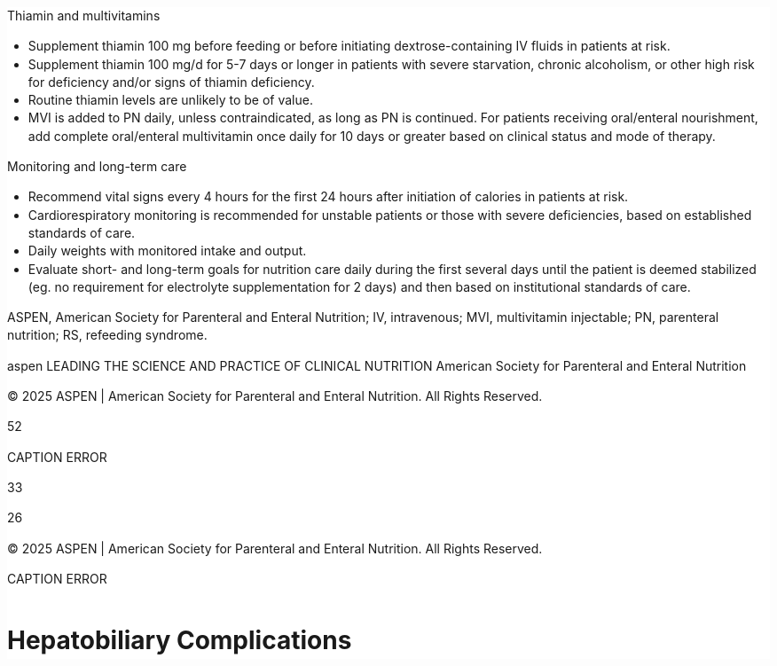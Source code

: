 Thiamin and multivitamins
* Supplement thiamin 100 mg before feeding or before initiating dextrose-containing IV fluids in patients at risk.
* Supplement thiamin 100 mg/d for 5-7 days or longer in patients with severe starvation, chronic alcoholism, or other high risk for deficiency and/or signs of thiamin deficiency.
* Routine thiamin levels are unlikely to be of value.
* MVI is added to PN daily, unless contraindicated, as long as PN is continued. For patients receiving oral/enteral nourishment, add complete oral/enteral multivitamin once daily for 10 days or greater based on clinical status and mode of therapy.

Monitoring and long-term care
* Recommend vital signs every 4 hours for the first 24 hours after initiation of calories in patients at risk.
* Cardiorespiratory monitoring is recommended for unstable patients or those with severe deficiencies, based on established standards of care.
* Daily weights with monitored intake and output.
* Evaluate short- and long-term goals for nutrition care daily during the first several days until the patient is deemed stabilized (eg. no requirement for electrolyte supplementation for 2 days) and then based on institutional standards of care.

ASPEN, American Society for Parenteral and Enteral Nutrition; IV, intravenous; MVI, multivitamin injectable; PN, parenteral nutrition; RS, refeeding syndrome.

<a id='6395a6ff-1b00-408c-80a8-69d5d51c9c43'></a>

aspen
LEADING THE SCIENCE AND
PRACTICE OF CLINICAL NUTRITION
American Society for Parenteral and Enteral Nutrition

<a id='54a7c38e-855a-41a1-99aa-eaff6e5ab2d4'></a>

© 2025 ASPEN | American Society for Parenteral and Enteral Nutrition. All Rights Reserved.

52

<a id='318ea34f-c723-4e89-9607-5ba1160ee6cd'></a>

CAPTION ERROR

<a id='4b34ff49-22b8-4f93-a7d5-85a590f5c993'></a>

33

<a id='871bfe05-294d-4c97-a307-c56362884790'></a>

26

<a id='c99f27b1-b84f-40dc-8de9-b208baf0268d'></a>

© 2025 ASPEN | American Society for Parenteral and Enteral Nutrition. All Rights Reserved.

<a id='ec9ce8a6-d7c1-4699-9825-29874a7bd7a6'></a>

CAPTION ERROR

<a id='9588355e-1097-4e22-9611-2aadfdc2dfe8'></a>

# Hepatobiliary Complications
